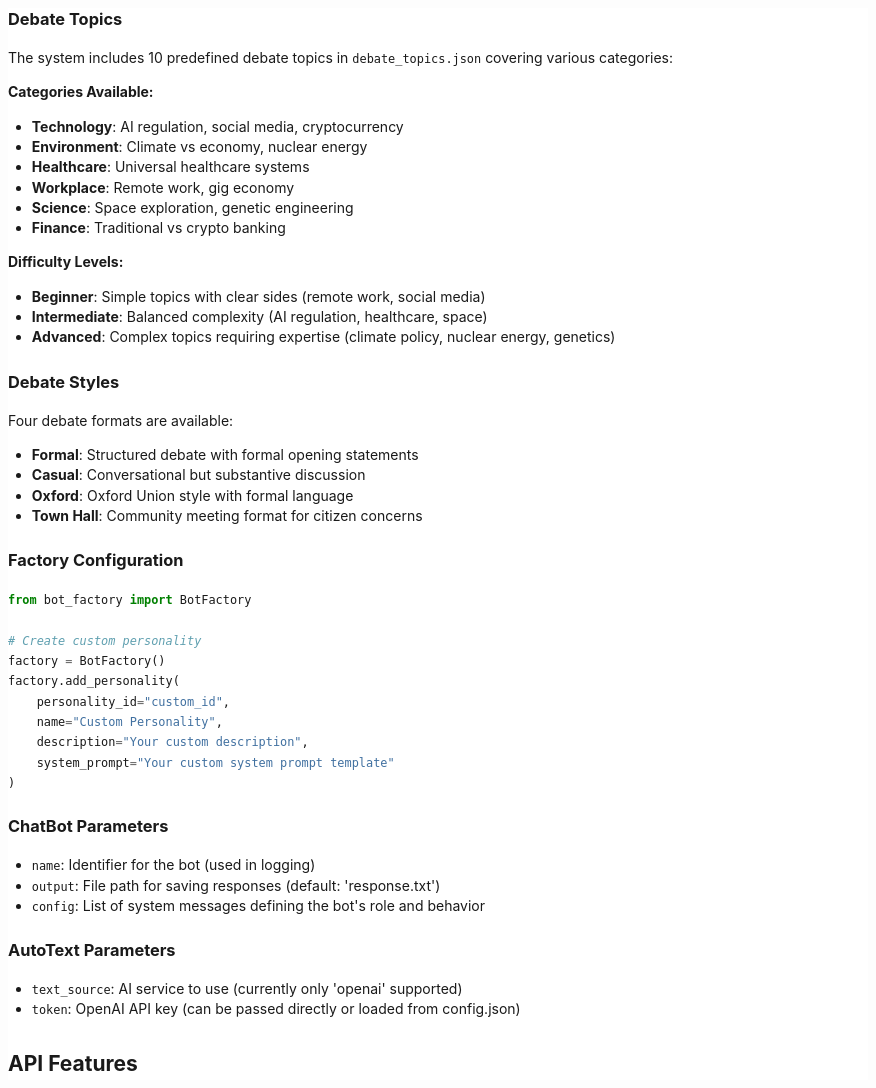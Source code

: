 ### Debate Topics

The system includes 10 predefined debate topics in `debate_topics.json` covering various categories:

**Categories Available:**
- **Technology**: AI regulation, social media, cryptocurrency
- **Environment**: Climate vs economy, nuclear energy
- **Healthcare**: Universal healthcare systems
- **Workplace**: Remote work, gig economy
- **Science**: Space exploration, genetic engineering
- **Finance**: Traditional vs crypto banking

**Difficulty Levels:**
- **Beginner**: Simple topics with clear sides (remote work, social media)
- **Intermediate**: Balanced complexity (AI regulation, healthcare, space)
- **Advanced**: Complex topics requiring expertise (climate policy, nuclear energy, genetics)

### Debate Styles

Four debate formats are available:

- **Formal**: Structured debate with formal opening statements
- **Casual**: Conversational but substantive discussion
- **Oxford**: Oxford Union style with formal language
- **Town Hall**: Community meeting format for citizen concerns

### Factory Configuration

```python
from bot_factory import BotFactory

# Create custom personality
factory = BotFactory()
factory.add_personality(
    personality_id="custom_id",
    name="Custom Personality",
    description="Your custom description",
    system_prompt="Your custom system prompt template"
)
```

### ChatBot Parameters

- `name`: Identifier for the bot (used in logging)
- `output`: File path for saving responses (default: 'response.txt')
- `config`: List of system messages defining the bot's role and behavior

### AutoText Parameters

- `text_source`: AI service to use (currently only 'openai' supported)
- `token`: OpenAI API key (can be passed directly or loaded from config.json)

## API Features

